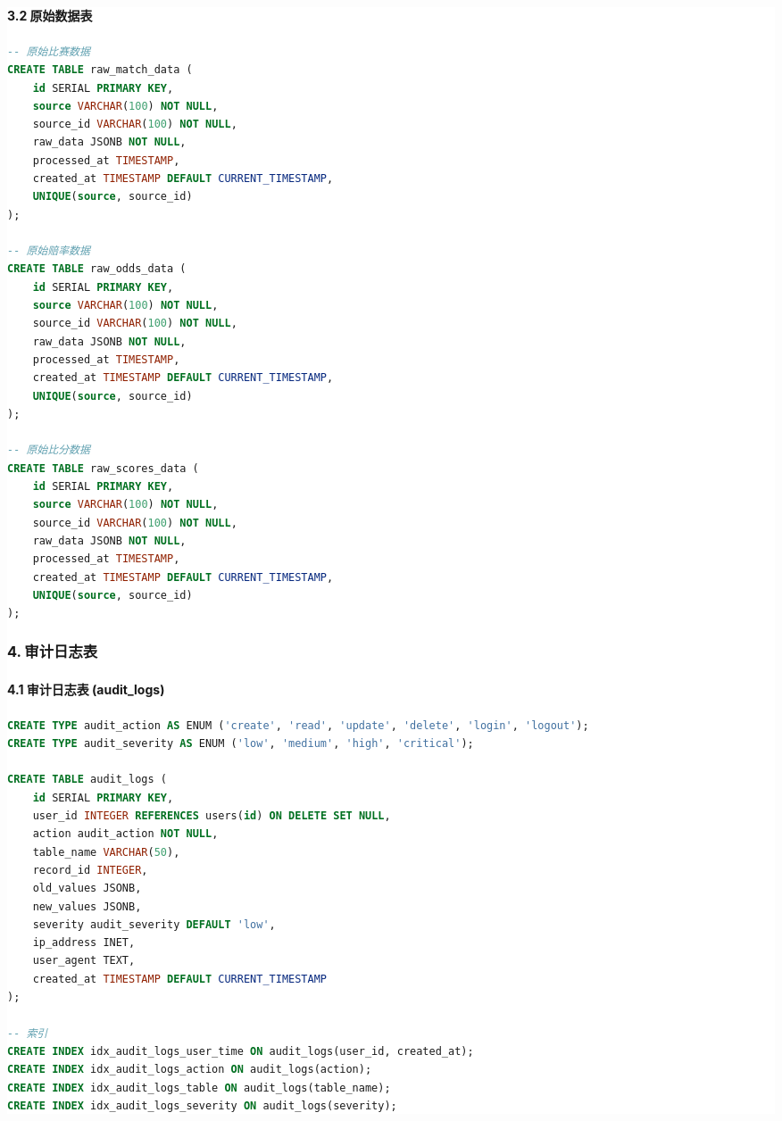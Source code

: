 
#### 3.2 原始数据表

```sql
-- 原始比赛数据
CREATE TABLE raw_match_data (
    id SERIAL PRIMARY KEY,
    source VARCHAR(100) NOT NULL,
    source_id VARCHAR(100) NOT NULL,
    raw_data JSONB NOT NULL,
    processed_at TIMESTAMP,
    created_at TIMESTAMP DEFAULT CURRENT_TIMESTAMP,
    UNIQUE(source, source_id)
);

-- 原始赔率数据
CREATE TABLE raw_odds_data (
    id SERIAL PRIMARY KEY,
    source VARCHAR(100) NOT NULL,
    source_id VARCHAR(100) NOT NULL,
    raw_data JSONB NOT NULL,
    processed_at TIMESTAMP,
    created_at TIMESTAMP DEFAULT CURRENT_TIMESTAMP,
    UNIQUE(source, source_id)
);

-- 原始比分数据
CREATE TABLE raw_scores_data (
    id SERIAL PRIMARY KEY,
    source VARCHAR(100) NOT NULL,
    source_id VARCHAR(100) NOT NULL,
    raw_data JSONB NOT NULL,
    processed_at TIMESTAMP,
    created_at TIMESTAMP DEFAULT CURRENT_TIMESTAMP,
    UNIQUE(source, source_id)
);
```

### 4. 审计日志表

#### 4.1 审计日志表 (audit_logs)

```sql
CREATE TYPE audit_action AS ENUM ('create', 'read', 'update', 'delete', 'login', 'logout');
CREATE TYPE audit_severity AS ENUM ('low', 'medium', 'high', 'critical');

CREATE TABLE audit_logs (
    id SERIAL PRIMARY KEY,
    user_id INTEGER REFERENCES users(id) ON DELETE SET NULL,
    action audit_action NOT NULL,
    table_name VARCHAR(50),
    record_id INTEGER,
    old_values JSONB,
    new_values JSONB,
    severity audit_severity DEFAULT 'low',
    ip_address INET,
    user_agent TEXT,
    created_at TIMESTAMP DEFAULT CURRENT_TIMESTAMP
);

-- 索引
CREATE INDEX idx_audit_logs_user_time ON audit_logs(user_id, created_at);
CREATE INDEX idx_audit_logs_action ON audit_logs(action);
CREATE INDEX idx_audit_logs_table ON audit_logs(table_name);
CREATE INDEX idx_audit_logs_severity ON audit_logs(severity);
```